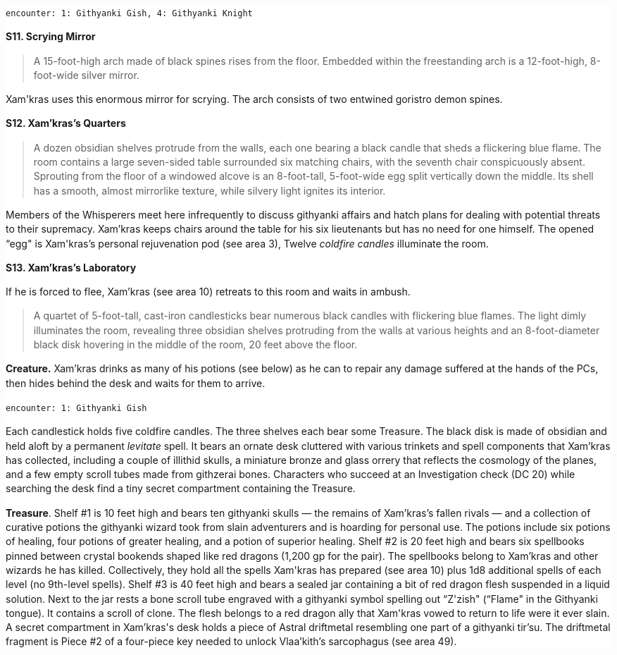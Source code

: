 `encounter: 1: Githyanki Gish, 4: Githyanki Knight`

**S11. Scrying Mirror**

> A 15-foot-high arch made of black spines rises from the floor. Embedded within the freestanding arch is a 12-foot-high, 8-foot-wide silver mirror.

Xam'kras uses this enormous mirror for scrying. The arch consists of two entwined goristro demon spines.

**S12. Xam’kras’s Quarters**

> A dozen obsidian shelves protrude from the walls, each one bearing a black candle that sheds a flickering blue flame. The room contains a large seven-sided table surrounded six matching chairs, with the seventh chair conspicuously absent. Sprouting from the floor of a windowed alcove is an 8-foot-tall, 5-foot-wide egg split vertically down the middle. Its shell has a smooth, almost mirrorlike texture, while silvery light ignites its interior.

Members of the Whisperers meet here infrequently to discuss githyanki affairs and hatch plans for dealing with potential threats to their supremacy. Xam’kras keeps chairs around the table for his six lieutenants but has no need for one himself. The opened “egg" is Xam'kras’s personal rejuvenation pod (see area 3), Twelve *coldfire candles* illuminate the room.

**S13. Xam’kras’s Laboratory**

If he is forced to flee, Xam’kras (see area 10) retreats to this room and waits in ambush.

> A quartet of 5-foot-tall, cast-iron candlesticks bear numerous black candles with flickering blue flames. The light dimly illuminates the room, revealing three obsidian shelves protruding from the walls at various heights and an 8-foot-diameter black disk hovering in the middle of the room, 20 feet above the floor.

**Creature.** Xam’kras drinks as many of his potions (see below) as he can to repair any damage suffered at the hands of the PCs, then hides behind the desk and waits for them to arrive.

`encounter: 1: Githyanki Gish`

Each candlestick holds five coldfire candles. The three shelves each bear some Treasure. The black disk is made of obsidian and held aloft by a permanent *levitate* spell. It bears an ornate desk cluttered with various trinkets and spell components that Xam’kras has collected, including a couple of illithid skulls, a miniature bronze and glass orrery that reflects the cosmology of the planes, and a few empty scroll tubes made from githzerai bones. Characters who succeed at an Investigation check (DC 20) while searching the desk find a tiny secret compartment containing the Treasure.

**Treasure**. Shelf #1 is 10 feet high and bears ten githyanki skulls — the remains of Xam’kras’s fallen rivals — and a collection of curative potions the githyanki wizard took from slain adventurers and is hoarding for personal use. The potions include six potions of healing, four potions of greater healing, and a potion of superior healing.
Shelf #2 is 20 feet high and bears six spellbooks pinned between crystal bookends shaped like red dragons (1,200 gp for the pair). The spellbooks belong to Xam’kras and other wizards he has killed. Collectively, they hold all the spells Xam'kras has prepared (see area 10) plus 1d8 additional spells of each level (no 9th-level spells).
Shelf #3 is 40 feet high and bears a sealed jar containing a bit of red dragon flesh suspended in a liquid solution. Next to the jar rests a bone scroll tube engraved with a githyanki symbol spelling out “Z'zish" (“Flame" in the Githyanki tongue). It contains a scroll of clone. The flesh belongs to a red dragon ally that Xam'kras vowed to return to life were it ever slain.
A secret compartment in Xam’kras's desk holds a piece of Astral driftmetal resembling one part of a githyanki tir’su. The driftmetal fragment is Piece #2 of a four-piece key needed to unlock Vlaa’kith’s sarcophagus (see area 49).
